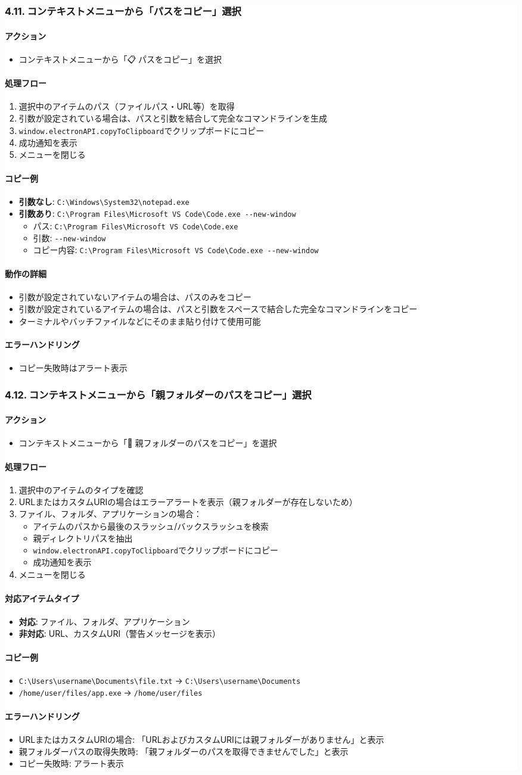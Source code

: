 ### 4.11. コンテキストメニューから「パスをコピー」選択

#### アクション
- コンテキストメニューから「📋 パスをコピー」を選択

#### 処理フロー
1. 選択中のアイテムのパス（ファイルパス・URL等）を取得
2. 引数が設定されている場合は、パスと引数を結合して完全なコマンドラインを生成
3. `window.electronAPI.copyToClipboard`でクリップボードにコピー
4. 成功通知を表示
5. メニューを閉じる

#### コピー例
- **引数なし**: `C:\Windows\System32\notepad.exe`
- **引数あり**: `C:\Program Files\Microsoft VS Code\Code.exe --new-window`
  - パス: `C:\Program Files\Microsoft VS Code\Code.exe`
  - 引数: `--new-window`
  - コピー内容: `C:\Program Files\Microsoft VS Code\Code.exe --new-window`

#### 動作の詳細
- 引数が設定されていないアイテムの場合は、パスのみをコピー
- 引数が設定されているアイテムの場合は、パスと引数をスペースで結合した完全なコマンドラインをコピー
- ターミナルやバッチファイルなどにそのまま貼り付けて使用可能

#### エラーハンドリング
- コピー失敗時はアラート表示

### 4.12. コンテキストメニューから「親フォルダーのパスをコピー」選択

#### アクション
- コンテキストメニューから「📁 親フォルダーのパスをコピー」を選択

#### 処理フロー
1. 選択中のアイテムのタイプを確認
2. URLまたはカスタムURIの場合はエラーアラートを表示（親フォルダーが存在しないため）
3. ファイル、フォルダ、アプリケーションの場合：
   - アイテムのパスから最後のスラッシュ/バックスラッシュを検索
   - 親ディレクトリパスを抽出
   - `window.electronAPI.copyToClipboard`でクリップボードにコピー
   - 成功通知を表示
4. メニューを閉じる

#### 対応アイテムタイプ
- **対応**: ファイル、フォルダ、アプリケーション
- **非対応**: URL、カスタムURI（警告メッセージを表示）

#### コピー例
- `C:\Users\username\Documents\file.txt` → `C:\Users\username\Documents`
- `/home/user/files/app.exe` → `/home/user/files`

#### エラーハンドリング
- URLまたはカスタムURIの場合: 「URLおよびカスタムURIには親フォルダーがありません」と表示
- 親フォルダーパスの取得失敗時: 「親フォルダーのパスを取得できませんでした」と表示
- コピー失敗時: アラート表示
